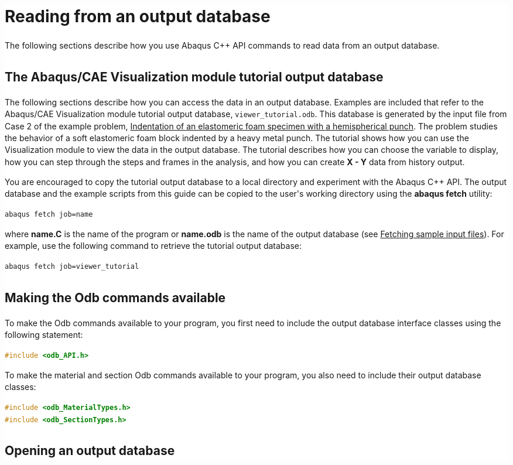 # Reading from an output database

The following sections describe how you use Abaqus C++ API commands to read data from an output database.

## The Abaqus/CAE Visualization module tutorial output database

The following sections describe how you can access the data in an output database. Examples are included that refer to the Abaqus/CAE Visualization module tutorial output database, `viewer_tutorial.odb`. This database is generated by the input file from Case 2 of the example problem, [Indentation of an elastomeric foam specimen with a hemispherical punch](https://help.3ds.com/2021/English/DSSIMULIA_Established/SIMACAEEXARefMap/simaexa-c-indentfoamhemipunch.htm?contextscope=all). The problem studies the behavior of a soft elastomeric foam block indented by a heavy metal punch. The tutorial shows how you can use the Visualization module to view the data in the output database. The tutorial describes how you can choose the variable to display, how you can step through the steps and frames in the analysis, and how you can create **X - Y** data from history output.

You are encouraged to copy the tutorial output database to a local directory and experiment with the Abaqus C++ API. The output database and the example scripts from this guide can be copied to the user's working directory using the **abaqus fetch** utility:

```sh
abaqus fetch job=name
```

where **name.C** is the name of the program or **name.odb** is the name of the output database (see [Fetching sample input files](https://help.3ds.com/2021/English/DSSIMULIA_Established/SIMACAEEXCRefMap/simaexc-c-fetchproc.htm?contextscope=all)). For example, use the following command to retrieve the tutorial output database:

```sh
abaqus fetch job=viewer_tutorial
```

## Making the Odb commands available

To make the Odb commands available to your program, you first need to include the output database interface classes using the following statement:

```cpp
#include <odb_API.h>
```

To make the material and section Odb commands available to your program, you also need to include their output database classes:

```cpp
#include <odb_MaterialTypes.h>
#include <odb_SectionTypes.h>
```

## Opening an output database
